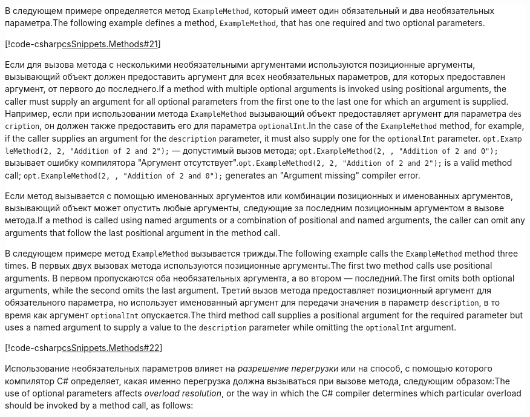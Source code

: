 <span data-ttu-id="f5e99-213">В следующем примере определяется метод `ExampleMethod`, который имеет один обязательный и два необязательных параметра.</span><span class="sxs-lookup"><span data-stu-id="f5e99-213">The following example defines a method, `ExampleMethod`, that has one required and two optional parameters.</span></span>

[!code-csharp[csSnippets.Methods#21](../../samples/snippets/csharp/concepts/methods/optional1.cs#21)]

<span data-ttu-id="f5e99-214">Если для вызова метода с несколькими необязательными аргументами используются позиционные аргументы, вызывающий объект должен предоставить аргумент для всех необязательных параметров, для которых предоставлен аргумент, от первого до последнего.</span><span class="sxs-lookup"><span data-stu-id="f5e99-214">If a method with multiple optional arguments is invoked using positional arguments, the caller must supply an argument for all optional parameters from the first one to the last one for which an argument is supplied.</span></span> <span data-ttu-id="f5e99-215">Например, если при использовании метода `ExampleMethod` вызывающий объект предоставляет аргумент для параметра `description`, он должен также предоставить его для параметра `optionalInt`.</span><span class="sxs-lookup"><span data-stu-id="f5e99-215">In the case of the  `ExampleMethod` method, for example, if the caller supplies an argument for the `description` parameter, it must also supply one for the `optionalInt` parameter.</span></span> <span data-ttu-id="f5e99-216">`opt.ExampleMethod(2, 2, "Addition of 2 and 2");` — допустимый вызов метода; `opt.ExampleMethod(2, , "Addition of 2 and 0");` вызывает ошибку компилятора "Аргумент отсутствует".</span><span class="sxs-lookup"><span data-stu-id="f5e99-216">`opt.ExampleMethod(2, 2, "Addition of 2 and 2");` is a valid method call; `opt.ExampleMethod(2, , "Addition of 2 and 0");` generates an "Argument missing" compiler error.</span></span>

<span data-ttu-id="f5e99-217">Если метод вызывается с помощью именованных аргументов или комбинации позиционных и именованных аргументов, вызывающий объект может опустить любые аргументы, следующие за последним позиционным аргументом в вызове метода.</span><span class="sxs-lookup"><span data-stu-id="f5e99-217">If a method is called using named arguments or a combination of positional and named arguments, the caller can omit any arguments that follow the last positional argument in the method call.</span></span>

<span data-ttu-id="f5e99-218">В следующем примере метод `ExampleMethod` вызывается трижды.</span><span class="sxs-lookup"><span data-stu-id="f5e99-218">The following example calls the `ExampleMethod` method three times.</span></span>  <span data-ttu-id="f5e99-219">В первых двух вызовах метода используются позиционные аргументы.</span><span class="sxs-lookup"><span data-stu-id="f5e99-219">The first two method calls use positional arguments.</span></span> <span data-ttu-id="f5e99-220">В первом пропускаются оба необязательных аргумента, а во втором — последний.</span><span class="sxs-lookup"><span data-stu-id="f5e99-220">The first omits both optional arguments, while the second omits the last argument.</span></span> <span data-ttu-id="f5e99-221">Третий вызов метода предоставляет позиционный аргумент для обязательного параметра, но использует именованный аргумент для передачи значения в параметр `description`, в то время как аргумент `optionalInt` опускается.</span><span class="sxs-lookup"><span data-stu-id="f5e99-221">The third method call supplies a positional argument for the required parameter but uses a named argument to supply a value to the `description` parameter while omitting the `optionalInt` argument.</span></span>

[!code-csharp[csSnippets.Methods#22](../../samples/snippets/csharp/concepts/methods/optional1.cs#22)]

<span data-ttu-id="f5e99-222">Использование необязательных параметров влияет на *разрешение перегрузки* или на способ, с помощью которого компилятор C# определяет, какая именно перегрузка должна вызываться при вызове метода, следующим образом:</span><span class="sxs-lookup"><span data-stu-id="f5e99-222">The use of optional parameters affects *overload resolution*, or the way in which the C# compiler determines which particular overload should be invoked by a method call, as follows:</span></span>
